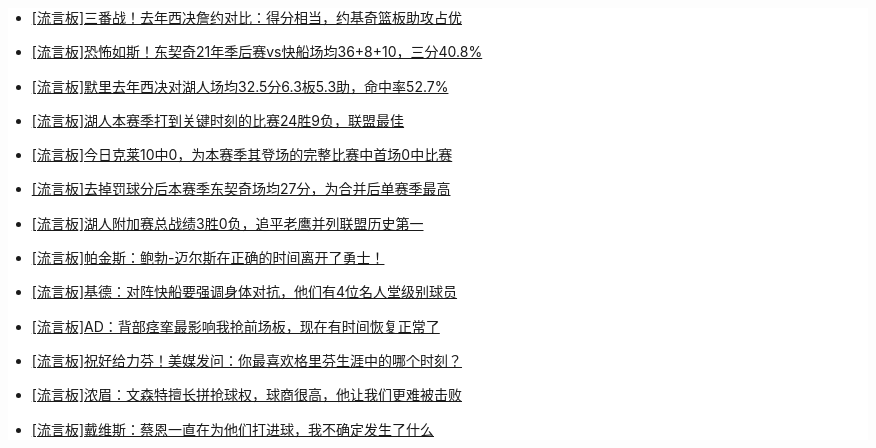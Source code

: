 + [[流言板]三番战！去年西决詹约对比：得分相当，约基奇篮板助攻占优](https://bbs.hupu.com/625822324.html)

+ [[流言板]恐怖如斯！东契奇21年季后赛vs快船场均36+8+10，三分40.8%](https://bbs.hupu.com/625822704.html)

+ [[流言板]默里去年西决对湖人场均32.5分6.3板5.3助，命中率52.7%](https://bbs.hupu.com/625823164.html)

+ [[流言板]湖人本赛季打到关键时刻的比赛24胜9负，联盟最佳](https://bbs.hupu.com/625823204.html)

+ [[流言板]今日克莱10中0，为本赛季其登场的完整比赛中首场0中比赛](https://bbs.hupu.com/625822299.html)

+ [[流言板]去掉罚球分后本赛季东契奇场均27分，为合并后单赛季最高](https://bbs.hupu.com/625823403.html)

+ [[流言板]湖人附加赛总战绩3胜0负，追平老鹰并列联盟历史第一](https://bbs.hupu.com/625822444.html)

+ [[流言板]帕金斯：鲍勃-迈尔斯在正确的时间离开了勇士！](https://bbs.hupu.com/625819771.html)

+ [[流言板]基德：对阵快船要强调身体对抗，他们有4位名人堂级别球员](https://bbs.hupu.com/625823158.html)

+ [[流言板]AD：背部痉挛最影响我抢前场板，现在有时间恢复正常了](https://bbs.hupu.com/625823541.html)

+ [[流言板]祝好给力芬！美媒发问：你最喜欢格里芬生涯中的哪个时刻？](https://bbs.hupu.com/625823474.html)

+ [[流言板]浓眉：文森特擅长拼抢球权，球商很高，他让我们更难被击败](https://bbs.hupu.com/625823337.html)

+ [[流言板]戴维斯：蔡恩一直在为他们打进球，我不确定发生了什么](https://bbs.hupu.com/625823940.html)

